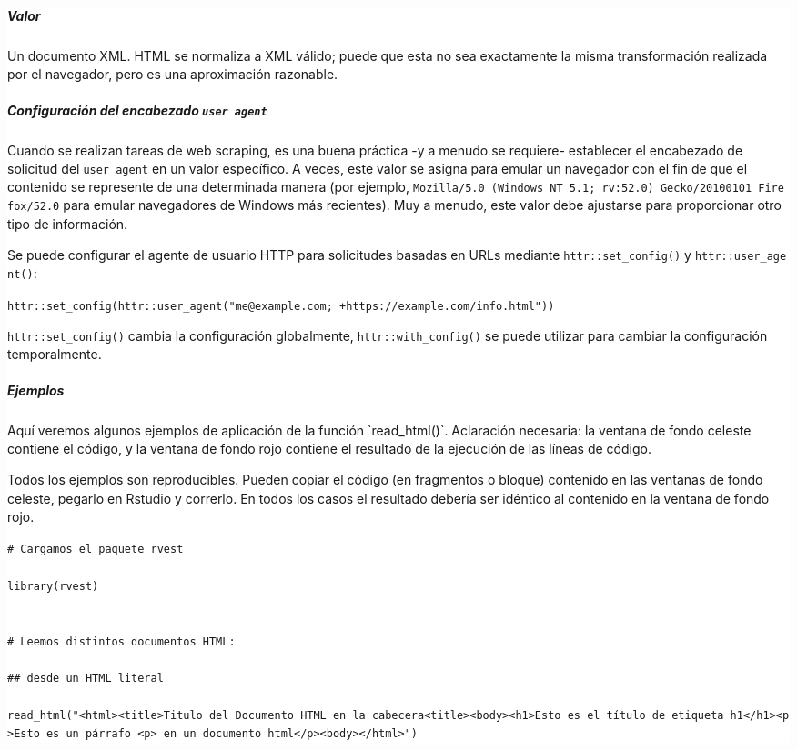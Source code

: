 ##### Valor

Un documento XML. HTML se normaliza a XML válido; puede que esta no sea
exactamente la misma transformación realizada por el navegador, pero es
una aproximación razonable.

##### Configuración del encabezado `user agent`

Cuando se realizan tareas de web scraping, es una buena práctica -y a
menudo se requiere- establecer el encabezado de solicitud del
`user agent` en un valor específico. A veces, este valor se asigna para
emular un navegador con el fin de que el contenido se represente de una
determinada manera (por ejemplo,
`Mozilla/5.0 (Windows NT 5.1; rv:52.0) Gecko/20100101 Firefox/52.0` para
emular navegadores de Windows más recientes). Muy a menudo, este valor
debe ajustarse para proporcionar otro tipo de información.

Se puede configurar el agente de usuario HTTP para solicitudes basadas
en URLs mediante `httr::set_config()` y `httr::user_agent()`:

`httr::set_config(httr::user_agent("me@example.com; +https://example.com/info.html"))`

`httr::set_config()` cambia la configuración globalmente,
`httr::with_config()` se puede utilizar para cambiar la configuración
temporalmente.

##### Ejemplos

<p>
Aquí veremos algunos ejemplos de aplicación de la función `read_html()`.
Aclaración necesaria: la ventana de fondo celeste contiene el código, y
la ventana de fondo rojo contiene el resultado de la ejecución de las
líneas de código.
</p>
<p>
Todos los ejemplos son reproducibles. Pueden copiar el código (en
fragmentos o bloque) contenido en las ventanas de fondo celeste, pegarlo
en Rstudio y correrlo. En todos los casos el resultado debería ser
idéntico al contenido en la ventana de fondo rojo.
</p>

    # Cargamos el paquete rvest

    library(rvest)


    # Leemos distintos documentos HTML:

    ## desde un HTML literal

    read_html("<html><title>Titulo del Documento HTML en la cabecera<title><body><h1>Esto es el título de etiqueta h1</h1><p>Esto es un párrafo <p> en un documento html</p><body></html>")
